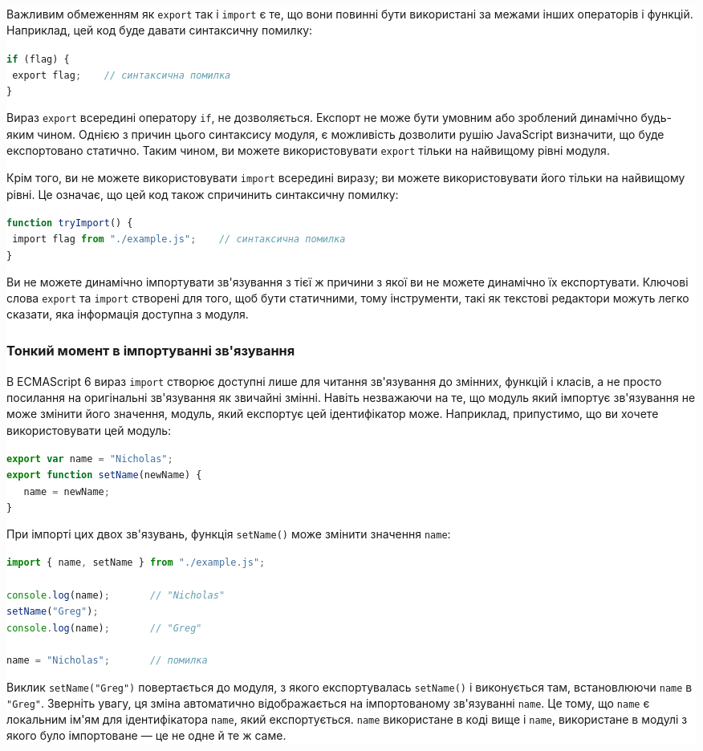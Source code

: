 Важливим обмеженням як `export` так і `import` є те, що вони повинні бути використані за межами інших операторів і функцій. Наприклад, цей код буде давати синтаксичну помилку:

```js
if (flag) {
 export flag;    // синтаксична помилка
}
```

Вираз `export` всередині оператору `if`, не дозволяється. Експорт не може бути умовним або зроблений динамічно будь-яким чином. Однією з причин цього синтаксису модуля, є можливість дозволити рушію JavaScript визначити, що буде експортовано статично. Таким чином, ви можете використовувати `export` тільки на найвищому рівні модуля.

Крім того, ви не можете використовувати `import` всередині виразу; ви можете використовувати його тільки на найвищому рівні. Це означає, що цей код також спричинить синтаксичну помилку:

```js
function tryImport() {
 import flag from "./example.js";    // синтаксична помилка
}
```

Ви не можете динамічно імпортувати зв'язування з тієї ж причини з якої ви не можете динамічно їх експортувати. Ключові слова `export` та `import` створені для того, щоб бути статичними, тому інструменти, такі як текстові редактори можуть легко сказати, яка інформація доступна з модуля.

### Тонкий момент в імпортуванні зв'язування

В ECMAScript 6 вираз `import` створює доступні лише для читання зв'язування до змінних, функцій і класів, а не просто посилання на оригінальні зв'язування як звичайні змінні. Навіть незважаючи на те, що модуль який імпортує зв'язування не може змінити його значення, модуль, який експортує цей ідентифікатор може. Наприклад, припустимо, що ви хочете використовувати цей модуль:

```js
export var name = "Nicholas";
export function setName(newName) {
   name = newName;
}
```

При імпорті цих двох зв'язувань, функція `setName()` може змінити значення `name`:

```js
import { name, setName } from "./example.js";

console.log(name);       // "Nicholas"
setName("Greg");
console.log(name);       // "Greg"

name = "Nicholas";       // помилка
```

Виклик `setName("Greg")` повертається до модуля, з якого експортувалась `setName()` і виконується там, встановлюючи `name` в `"Greg"`. Зверніть увагу, ця зміна автоматично відображається на імпортованому зв'язуванні `name`. Це тому, що `name` є локальним ім'ям для ідентифікатора `name`, який експортується. `name` використане в коді вище і `name`, використане в модулі з якого було імпортоване — це не одне й те ж саме.
